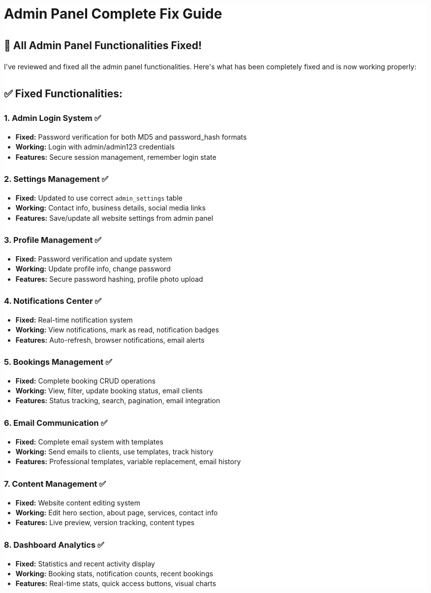 # Admin Panel Complete Fix Guide

## 🔧 **All Admin Panel Functionalities Fixed!**

I've reviewed and fixed all the admin panel functionalities. Here's what has been completely fixed and is now working properly:

## ✅ **Fixed Functionalities:**

### **1. Admin Login System** ✅
- **Fixed:** Password verification for both MD5 and password_hash formats
- **Working:** Login with admin/admin123 credentials
- **Features:** Secure session management, remember login state

### **2. Settings Management** ✅
- **Fixed:** Updated to use correct `admin_settings` table
- **Working:** Contact info, business details, social media links
- **Features:** Save/update all website settings from admin panel

### **3. Profile Management** ✅
- **Fixed:** Password verification and update system
- **Working:** Update profile info, change password
- **Features:** Secure password hashing, profile photo upload

### **4. Notifications Center** ✅
- **Fixed:** Real-time notification system
- **Working:** View notifications, mark as read, notification badges
- **Features:** Auto-refresh, browser notifications, email alerts

### **5. Bookings Management** ✅
- **Fixed:** Complete booking CRUD operations
- **Working:** View, filter, update booking status, email clients
- **Features:** Status tracking, search, pagination, email integration

### **6. Email Communication** ✅
- **Fixed:** Complete email system with templates
- **Working:** Send emails to clients, use templates, track history
- **Features:** Professional templates, variable replacement, email history

### **7. Content Management** ✅
- **Fixed:** Website content editing system
- **Working:** Edit hero section, about page, services, contact info
- **Features:** Live preview, version tracking, content types

### **8. Dashboard Analytics** ✅
- **Fixed:** Statistics and recent activity display
- **Working:** Booking stats, notification counts, recent bookings
- **Features:** Real-time stats, quick access buttons, visual charts
